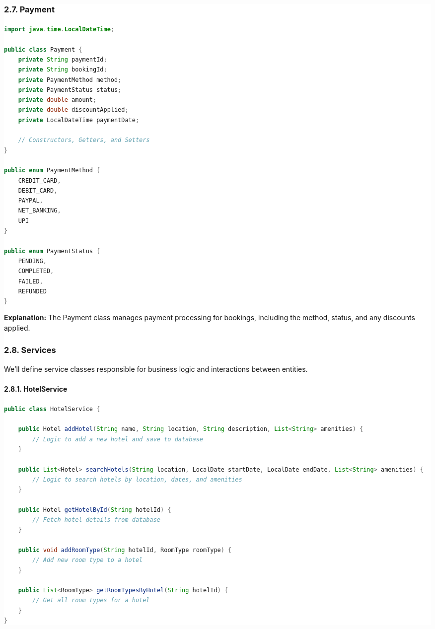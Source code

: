 ### 2.7. Payment
```java
import java.time.LocalDateTime;

public class Payment {
    private String paymentId;
    private String bookingId;
    private PaymentMethod method;
    private PaymentStatus status;
    private double amount;
    private double discountApplied;
    private LocalDateTime paymentDate;
    
    // Constructors, Getters, and Setters
}

public enum PaymentMethod {
    CREDIT_CARD,
    DEBIT_CARD,
    PAYPAL,
    NET_BANKING,
    UPI
}

public enum PaymentStatus {
    PENDING,
    COMPLETED,
    FAILED,
    REFUNDED
}
```
**Explanation:** The Payment class manages payment processing for bookings, including the method, status, and any discounts applied.

### 2.8. Services
We’ll define service classes responsible for business logic and interactions between entities.

#### 2.8.1. HotelService
```java
public class HotelService {
    
    public Hotel addHotel(String name, String location, String description, List<String> amenities) {
        // Logic to add a new hotel and save to database
    }
    
    public List<Hotel> searchHotels(String location, LocalDate startDate, LocalDate endDate, List<String> amenities) {
        // Logic to search hotels by location, dates, and amenities
    }
    
    public Hotel getHotelById(String hotelId) {
        // Fetch hotel details from database
    }
    
    public void addRoomType(String hotelId, RoomType roomType) {
        // Add new room type to a hotel
    }
    
    public List<RoomType> getRoomTypesByHotel(String hotelId) {
        // Get all room types for a hotel
    }
}
```